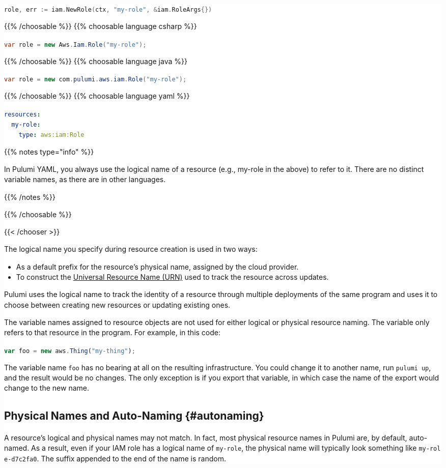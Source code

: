 ```go
role, err := iam.NewRole(ctx, "my-role", &iam.RoleArgs{})
```

{{% /choosable %}}
{{% choosable language csharp %}}

```csharp
var role = new Aws.Iam.Role("my-role");
```

{{% /choosable %}}
{{% choosable language java %}}

```java
var role = new com.pulumi.aws.iam.Role("my-role");
```

{{% /choosable %}}
{{% choosable language yaml %}}

```yaml
resources:
  my-role:
    type: aws:iam:Role
```

{{% notes type="info" %}}

In Pulumi YAML, you always use the logical name of a resource (e.g., my-role in the above)
to refer to it. There are no distinct variable names, as there are in other languages.

{{% /notes %}}

{{% /choosable %}}

{{< /chooser >}}

The logical name you specify during resource creation is used in two ways:

- As a default prefix for the resource’s physical name, assigned by the cloud provider.
- To construct the [Universal Resource Name (URN)](#urns) used to track the resource across updates.

Pulumi uses the logical name to track the identity of a resource through multiple deployments of the same program and uses it to choose between creating new resources or updating existing ones.

The variable names assigned to resource objects are not used for either logical or physical resource naming. The variable only refers to that resource in the program. For example, in this code:

```typescript
var foo = new aws.Thing("my-thing");
```

The variable name `foo` has no bearing at all on the resulting infrastructure. You could change it to another name, run `pulumi up`, and the result would be no changes. The only exception is if you export that variable, in which case the name of the export would change to the new name.

## Physical Names and Auto-Naming {#autonaming}

A resource’s logical and physical names may not match. In fact, most physical resource names in Pulumi are, by default, auto-named. As a result, even if your IAM role has a logical name of `my-role`, the physical name will typically look something like `my-role-d7c2fa0`. The suffix appended to the end of the name is random.
